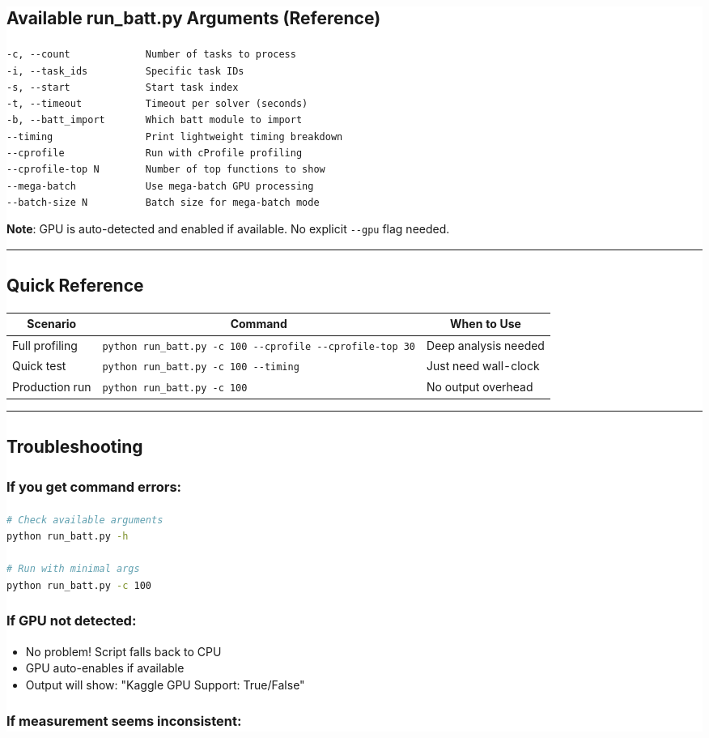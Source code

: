 
## Available run_batt.py Arguments (Reference)

```
-c, --count             Number of tasks to process
-i, --task_ids          Specific task IDs
-s, --start             Start task index
-t, --timeout           Timeout per solver (seconds)
-b, --batt_import       Which batt module to import
--timing                Print lightweight timing breakdown
--cprofile              Run with cProfile profiling
--cprofile-top N        Number of top functions to show
--mega-batch            Use mega-batch GPU processing
--batch-size N          Batch size for mega-batch mode
```

**Note**: GPU is auto-detected and enabled if available. No explicit `--gpu` flag needed.

---

## Quick Reference

| Scenario | Command | When to Use |
|----------|---------|-----------|
| Full profiling | `python run_batt.py -c 100 --cprofile --cprofile-top 30` | Deep analysis needed |
| Quick test | `python run_batt.py -c 100 --timing` | Just need wall-clock |
| Production run | `python run_batt.py -c 100` | No output overhead |

---

## Troubleshooting

### If you get command errors:

```bash
# Check available arguments
python run_batt.py -h

# Run with minimal args
python run_batt.py -c 100
```

### If GPU not detected:

- No problem! Script falls back to CPU
- GPU auto-enables if available
- Output will show: "Kaggle GPU Support: True/False"

### If measurement seems inconsistent:
